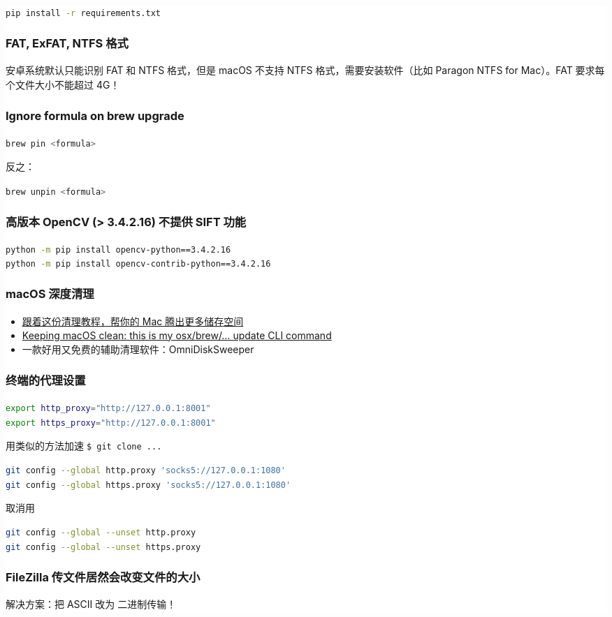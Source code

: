 ```bash
pip install -r requirements.txt
```

### FAT, ExFAT, NTFS 格式

安卓系统默认只能识别 FAT 和 NTFS 格式，但是 macOS 不支持 NTFS 格式，需要安装软件（比如 Paragon NTFS for Mac）。FAT 要求每个文件大小不能超过 4G！

### Ignore formula on brew upgrade

```bash
brew pin <formula>
```

反之：

```bash
brew unpin <formula>
```

### 高版本 OpenCV (> 3.4.2.16) 不提供 SIFT 功能

```bash
python -m pip install opencv-python==3.4.2.16
python -m pip install opencv-contrib-python==3.4.2.16
```

### macOS 深度清理

* [跟着这份清理教程，帮你的 Mac 腾出更多储存空间](https://sspai.com/post/44012)
* [Keeping macOS clean: this is my osx/brew/… update CLI command](https://medium.com/@waxzce/keeping-macos-clean-this-is-my-osx-brew-update-cli-command-6c8f12dc1731)
* 一款好用又免费的辅助清理软件：OmniDiskSweeper

### 终端的代理设置

```bash
export http_proxy="http://127.0.0.1:8001"
export https_proxy="http://127.0.0.1:8001"
```

用类似的方法加速 `$ git clone ...`

```bash
git config --global http.proxy 'socks5://127.0.0.1:1080'
git config --global https.proxy 'socks5://127.0.0.1:1080'
```

取消用

```bash
git config --global --unset http.proxy
git config --global --unset https.proxy
```

### FileZilla 传文件居然会改变文件的大小

解决方案：把 ASCII 改为 二进制传输！
